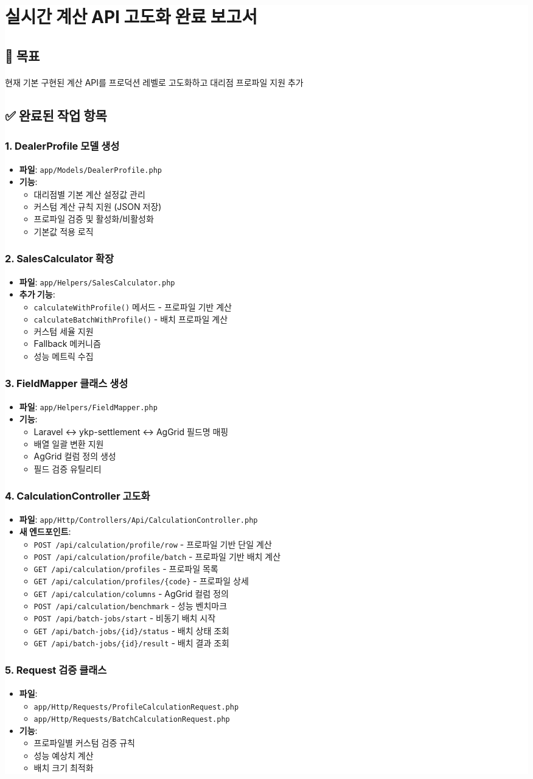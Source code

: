 # 실시간 계산 API 고도화 완료 보고서

## 🎯 목표
현재 기본 구현된 계산 API를 프로덕션 레벨로 고도화하고 대리점 프로파일 지원 추가

## ✅ 완료된 작업 항목

### 1. DealerProfile 모델 생성
- **파일**: `app/Models/DealerProfile.php`
- **기능**:
  - 대리점별 기본 계산 설정값 관리
  - 커스텀 계산 규칙 지원 (JSON 저장)
  - 프로파일 검증 및 활성화/비활성화
  - 기본값 적용 로직

### 2. SalesCalculator 확장
- **파일**: `app/Helpers/SalesCalculator.php`
- **추가 기능**:
  - `calculateWithProfile()` 메서드 - 프로파일 기반 계산
  - `calculateBatchWithProfile()` - 배치 프로파일 계산
  - 커스텀 세율 지원
  - Fallback 메커니즘
  - 성능 메트릭 수집

### 3. FieldMapper 클래스 생성
- **파일**: `app/Helpers/FieldMapper.php`
- **기능**:
  - Laravel ↔ ykp-settlement ↔ AgGrid 필드명 매핑
  - 배열 일괄 변환 지원
  - AgGrid 컬럼 정의 생성
  - 필드 검증 유틸리티

### 4. CalculationController 고도화
- **파일**: `app/Http/Controllers/Api/CalculationController.php`
- **새 엔드포인트**:
  - `POST /api/calculation/profile/row` - 프로파일 기반 단일 계산
  - `POST /api/calculation/profile/batch` - 프로파일 기반 배치 계산
  - `GET /api/calculation/profiles` - 프로파일 목록
  - `GET /api/calculation/profiles/{code}` - 프로파일 상세
  - `GET /api/calculation/columns` - AgGrid 컬럼 정의
  - `POST /api/calculation/benchmark` - 성능 벤치마크
  - `POST /api/batch-jobs/start` - 비동기 배치 시작
  - `GET /api/batch-jobs/{id}/status` - 배치 상태 조회
  - `GET /api/batch-jobs/{id}/result` - 배치 결과 조회

### 5. Request 검증 클래스
- **파일**: 
  - `app/Http/Requests/ProfileCalculationRequest.php`
  - `app/Http/Requests/BatchCalculationRequest.php`
- **기능**:
  - 프로파일별 커스텀 검증 규칙
  - 성능 예상치 계산
  - 배치 크기 최적화
